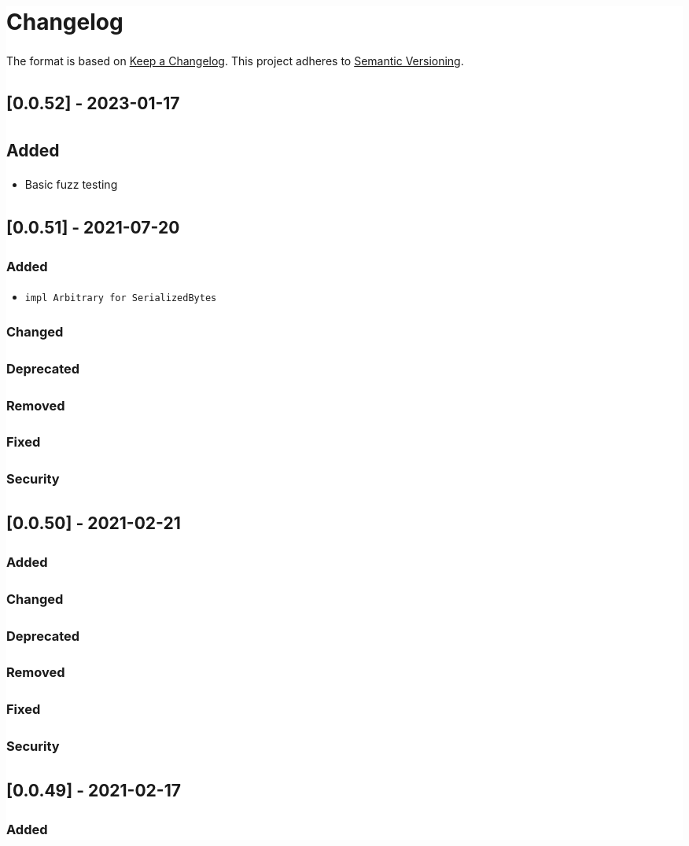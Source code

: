 # Changelog
The format is based on [Keep a Changelog](https://keepachangelog.com/en/1.0.0/).
This project adheres to [Semantic Versioning](https://semver.org/spec/v2.0.0.html).

## [0.0.52] - 2023-01-17

## Added

- Basic fuzz testing

## [0.0.51] - 2021-07-20

### Added

- `impl Arbitrary for SerializedBytes`

### Changed

### Deprecated

### Removed

### Fixed

### Security

## [0.0.50] - 2021-02-21

### Added

### Changed

### Deprecated

### Removed

### Fixed

### Security

## [0.0.49] - 2021-02-17

### Added
